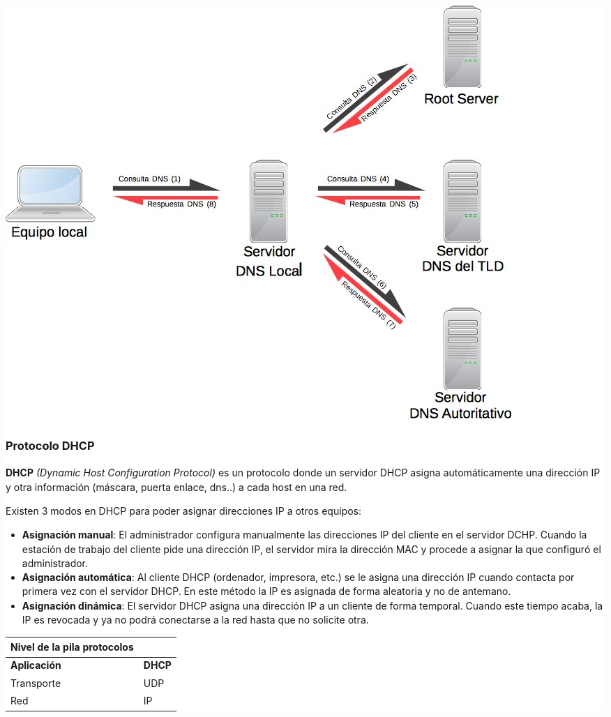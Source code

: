 ![](media/c7c9c1b21624a8a258f072f27f255639.jpeg)

### Protocolo DHCP

**DHCP** *(Dynamic Host Configuration Protocol)* es un protocolo donde un servidor DHCP asigna automáticamente una dirección IP y otra información (máscara, puerta enlace, dns..) a cada host en una red.

Existen 3 modos en DHCP para poder asignar direcciones IP a otros equipos:
-   **Asignación manual**: El administrador configura manualmente las direcciones IP del cliente en el servidor DCHP. Cuando la estación de trabajo del cliente pide una dirección IP, el servidor mira la dirección MAC y procede a asignar la que configuró el administrador.
-   **Asignación automática**: Al cliente DHCP (ordenador, impresora, etc.) se le asigna una dirección IP cuando contacta por primera vez con el servidor DHCP. En este método la IP es asignada de forma aleatoria y no de antemano.
 -   **Asignación dinámica**: El servidor DHCP asigna una dirección IP a un cliente de forma temporal. Cuando este tiempo acaba, la IP es revocada y ya no podrá conectarse a la red hasta que no solicite otra.

| **Nivel de la pila protocolos**  |          |
|----------------------------------|----------|
| **Aplicación**                   | **DHCP** |
| Transporte                       | UDP      |
| Red                              | IP       |
